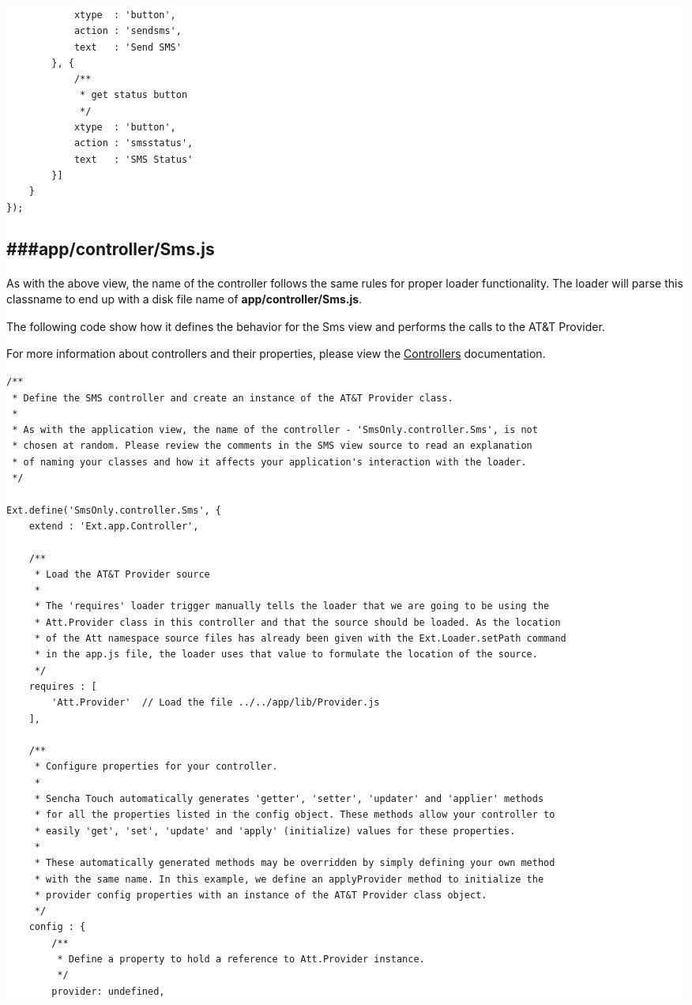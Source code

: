 				xtype  : 'button',
				action : 'sendsms',
				text   : 'Send SMS'
			}, {
				/**
				 * get status button
				 */
				xtype  : 'button',
				action : 'smsstatus',
				text   : 'SMS Status'
			}]
		}
	});


###app/controller/Sms.js
---

As with the above view, the name of the controller follows the same rules for proper loader functionality. The loader will parse this classname to end up with a disk file name of **app/controller/Sms.js**.

The following code show how it defines the behavior for the Sms view and performs the calls to the AT&T Provider. 

For more information about controllers and their properties, please view the [Controllers](http://docs.sencha.com/touch/2-0/#!/guide/controllers) documentation.

	/**
	 * Define the SMS controller and create an instance of the AT&T Provider class.
	 *
	 * As with the application view, the name of the controller - 'SmsOnly.controller.Sms', is not
	 * chosen at random. Please review the comments in the SMS view source to read an explanation
	 * of naming your classes and how it affects your application's interaction with the loader.
	 */

	Ext.define('SmsOnly.controller.Sms', {
		extend : 'Ext.app.Controller',
			
		/**
		 * Load the AT&T Provider source
		 *
		 * The 'requires' loader trigger manually tells the loader that we are going to be using the 
		 * Att.Provider class in this controller and that the source should be loaded. As the location 
		 * of the Att namespace source files has already been given with the Ext.Loader.setPath command
		 * in the app.js file, the loader uses that value to formulate the location of the source.
		 */
		requires : [
			'Att.Provider'  // Load the file ../../app/lib/Provider.js
		],
			
		/**
		 * Configure properties for your controller.
		 *
		 * Sencha Touch automatically generates 'getter', 'setter', 'updater' and 'applier' methods
		 * for all the properties listed in the config object. These methods allow your controller to
		 * easily 'get', 'set', 'update' and 'apply' (initialize) values for these properties. 
		 *
		 * These automatically generated methods may be overridden by simply defining your own method
		 * with the same name. In this example, we define an applyProvider method to initialize the
		 * provider config properties with an instance of the AT&T Provider class object.
		 */
		config : {
			/**
			 * Define a property to hold a reference to Att.Provider instance. 
			 */
			provider: undefined,
